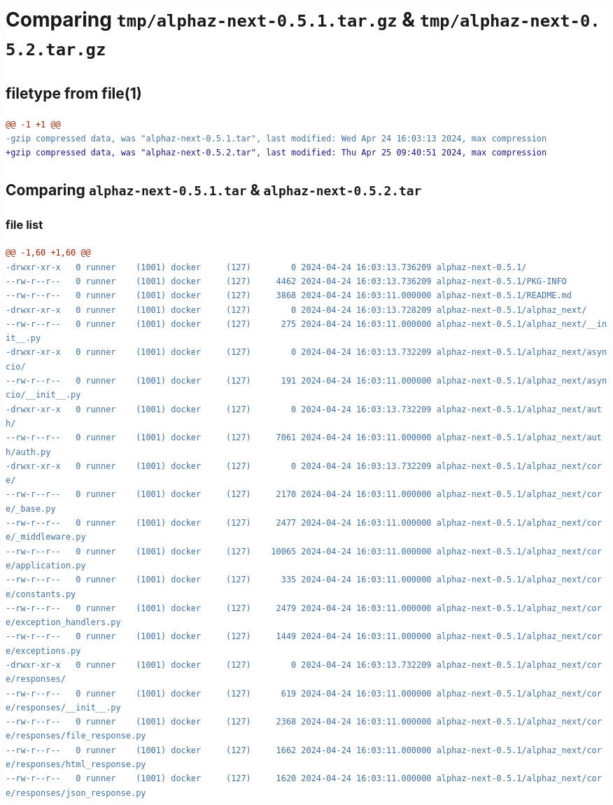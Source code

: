# Comparing `tmp/alphaz-next-0.5.1.tar.gz` & `tmp/alphaz-next-0.5.2.tar.gz`

## filetype from file(1)

```diff
@@ -1 +1 @@
-gzip compressed data, was "alphaz-next-0.5.1.tar", last modified: Wed Apr 24 16:03:13 2024, max compression
+gzip compressed data, was "alphaz-next-0.5.2.tar", last modified: Thu Apr 25 09:40:51 2024, max compression
```

## Comparing `alphaz-next-0.5.1.tar` & `alphaz-next-0.5.2.tar`

### file list

```diff
@@ -1,60 +1,60 @@
-drwxr-xr-x   0 runner    (1001) docker     (127)        0 2024-04-24 16:03:13.736209 alphaz-next-0.5.1/
--rw-r--r--   0 runner    (1001) docker     (127)     4462 2024-04-24 16:03:13.736209 alphaz-next-0.5.1/PKG-INFO
--rw-r--r--   0 runner    (1001) docker     (127)     3868 2024-04-24 16:03:11.000000 alphaz-next-0.5.1/README.md
-drwxr-xr-x   0 runner    (1001) docker     (127)        0 2024-04-24 16:03:13.728209 alphaz-next-0.5.1/alphaz_next/
--rw-r--r--   0 runner    (1001) docker     (127)      275 2024-04-24 16:03:11.000000 alphaz-next-0.5.1/alphaz_next/__init__.py
-drwxr-xr-x   0 runner    (1001) docker     (127)        0 2024-04-24 16:03:13.732209 alphaz-next-0.5.1/alphaz_next/asyncio/
--rw-r--r--   0 runner    (1001) docker     (127)      191 2024-04-24 16:03:11.000000 alphaz-next-0.5.1/alphaz_next/asyncio/__init__.py
-drwxr-xr-x   0 runner    (1001) docker     (127)        0 2024-04-24 16:03:13.732209 alphaz-next-0.5.1/alphaz_next/auth/
--rw-r--r--   0 runner    (1001) docker     (127)     7061 2024-04-24 16:03:11.000000 alphaz-next-0.5.1/alphaz_next/auth/auth.py
-drwxr-xr-x   0 runner    (1001) docker     (127)        0 2024-04-24 16:03:13.732209 alphaz-next-0.5.1/alphaz_next/core/
--rw-r--r--   0 runner    (1001) docker     (127)     2170 2024-04-24 16:03:11.000000 alphaz-next-0.5.1/alphaz_next/core/_base.py
--rw-r--r--   0 runner    (1001) docker     (127)     2477 2024-04-24 16:03:11.000000 alphaz-next-0.5.1/alphaz_next/core/_middleware.py
--rw-r--r--   0 runner    (1001) docker     (127)    10065 2024-04-24 16:03:11.000000 alphaz-next-0.5.1/alphaz_next/core/application.py
--rw-r--r--   0 runner    (1001) docker     (127)      335 2024-04-24 16:03:11.000000 alphaz-next-0.5.1/alphaz_next/core/constants.py
--rw-r--r--   0 runner    (1001) docker     (127)     2479 2024-04-24 16:03:11.000000 alphaz-next-0.5.1/alphaz_next/core/exception_handlers.py
--rw-r--r--   0 runner    (1001) docker     (127)     1449 2024-04-24 16:03:11.000000 alphaz-next-0.5.1/alphaz_next/core/exceptions.py
-drwxr-xr-x   0 runner    (1001) docker     (127)        0 2024-04-24 16:03:13.732209 alphaz-next-0.5.1/alphaz_next/core/responses/
--rw-r--r--   0 runner    (1001) docker     (127)      619 2024-04-24 16:03:11.000000 alphaz-next-0.5.1/alphaz_next/core/responses/__init__.py
--rw-r--r--   0 runner    (1001) docker     (127)     2368 2024-04-24 16:03:11.000000 alphaz-next-0.5.1/alphaz_next/core/responses/file_response.py
--rw-r--r--   0 runner    (1001) docker     (127)     1662 2024-04-24 16:03:11.000000 alphaz-next-0.5.1/alphaz_next/core/responses/html_response.py
--rw-r--r--   0 runner    (1001) docker     (127)     1620 2024-04-24 16:03:11.000000 alphaz-next-0.5.1/alphaz_next/core/responses/json_response.py
```